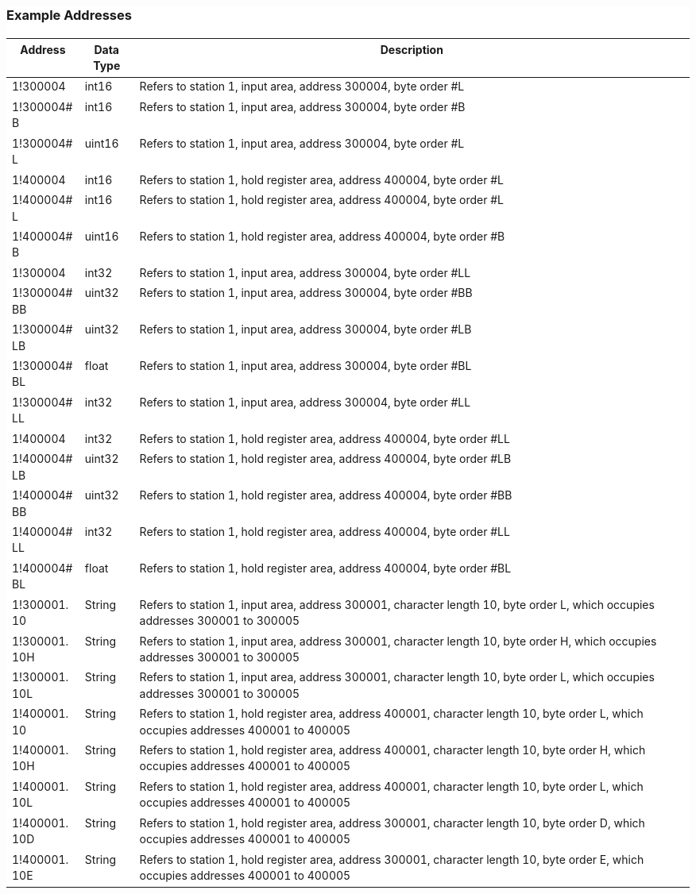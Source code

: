 ### Example Addresses

| Address        | Data Type | Description |
| ----------- | ------- | --------- |
| 1!300004    | int16    | Refers to station 1, input area, address 300004, byte order #L |
| 1!300004#B  | int16    | Refers to station 1, input area, address 300004, byte order #B |
| 1!300004#L  | uint16   | Refers to station 1, input area, address 300004, byte order #L |
| 1!400004    | int16    | Refers to station 1, hold register area, address 400004, byte order #L |
| 1!400004#L  | int16    | Refers to station 1, hold register area, address 400004, byte order #L |
| 1!400004#B  | uint16   | Refers to station 1, hold register area, address 400004, byte order #B |
| 1!300004    | int32    | Refers to station 1, input area, address 300004, byte order #LL |
| 1!300004#BB | uint32   | Refers to station 1, input area, address 300004, byte order #BB |
| 1!300004#LB | uint32   | Refers to station 1, input area, address 300004, byte order #LB |
| 1!300004#BL | float    | Refers to station 1, input area, address 300004, byte order #BL |
| 1!300004#LL | int32    | Refers to station 1, input area, address 300004, byte order #LL |
| 1!400004    | int32    | Refers to station 1, hold register area, address 400004, byte order #LL|
| 1!400004#LB | uint32   | Refers to station 1, hold register area, address 400004, byte order #LB|
| 1!400004#BB | uint32   | Refers to station 1, hold register area, address 400004, byte order #BB|
| 1!400004#LL | int32    | Refers to station 1, hold register area, address 400004, byte order #LL|
| 1!400004#BL | float    | Refers to station 1, hold register area, address 400004, byte order #BL|
| 1!300001.10  | String  | Refers to station 1, input area, address 300001, character length 10, byte order L, which occupies addresses 300001 to 300005|
| 1!300001.10H | String  | Refers to station 1, input area, address 300001, character length 10, byte order H, which occupies addresses 300001 to 300005|
| 1!300001.10L | String  | Refers to station 1, input area, address 300001, character length 10, byte order L, which occupies addresses 300001 to 300005|
| 1!400001.10  | String  | Refers to station 1, hold register area, address 400001, character length 10, byte order L, which occupies addresses 400001 to 400005|
| 1!400001.10H | String  | Refers to station 1, hold register area, address 400001, character length 10, byte order H, which occupies addresses 400001 to 400005|
| 1!400001.10L | String  | Refers to station 1, hold register area, address 400001, character length 10, byte order L, which occupies addresses 400001 to 400005|
| 1!400001.10D | String  | Refers to station 1, hold register area, address 300001, character length 10, byte order D, which occupies addresses 400001 to 400005|
| 1!400001.10E | String  | Refers to station 1, hold register area, address 300001, character length 10, byte order E, which occupies addresses 400001 to 400005|